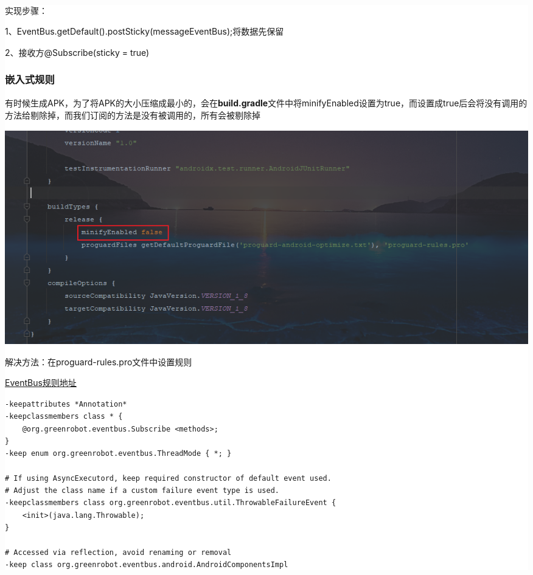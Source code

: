 实现步骤：

1、EventBus.getDefault().postSticky(messageEventBus);将数据先保留

2、接收方@Subscribe(sticky = true)



### 嵌入式规则

有时候生成APK，为了将APK的大小压缩成最小的，会在**build.gradle**文件中将minifyEnabled设置为true，而设置成true后会将没有调用的方法给剔除掉，而我们订阅的方法是没有被调用的，所有会被剔除掉

![image-20220114184812813](EventBus事件总线.assets/image-20220114184812813.png)



解决方法：在proguard-rules.pro文件中设置规则

[EventBus规则地址](https://github.com/greenrobot/EventBus/blob/master/eventbus-android/consumer-rules.pro)

```
-keepattributes *Annotation*
-keepclassmembers class * {
    @org.greenrobot.eventbus.Subscribe <methods>;
}
-keep enum org.greenrobot.eventbus.ThreadMode { *; }

# If using AsyncExecutord, keep required constructor of default event used.
# Adjust the class name if a custom failure event type is used.
-keepclassmembers class org.greenrobot.eventbus.util.ThrowableFailureEvent {
    <init>(java.lang.Throwable);
}

# Accessed via reflection, avoid renaming or removal
-keep class org.greenrobot.eventbus.android.AndroidComponentsImpl
```
